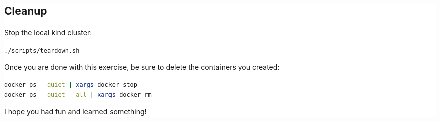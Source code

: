 
## Cleanup

Stop the local kind cluster:

```bash
./scripts/teardown.sh
```

Once you are done with this exercise, be sure to delete the containers you
created:

```bash
docker ps --quiet | xargs docker stop
docker ps --quiet --all | xargs docker rm
```

I hope you had fun and learned something!
